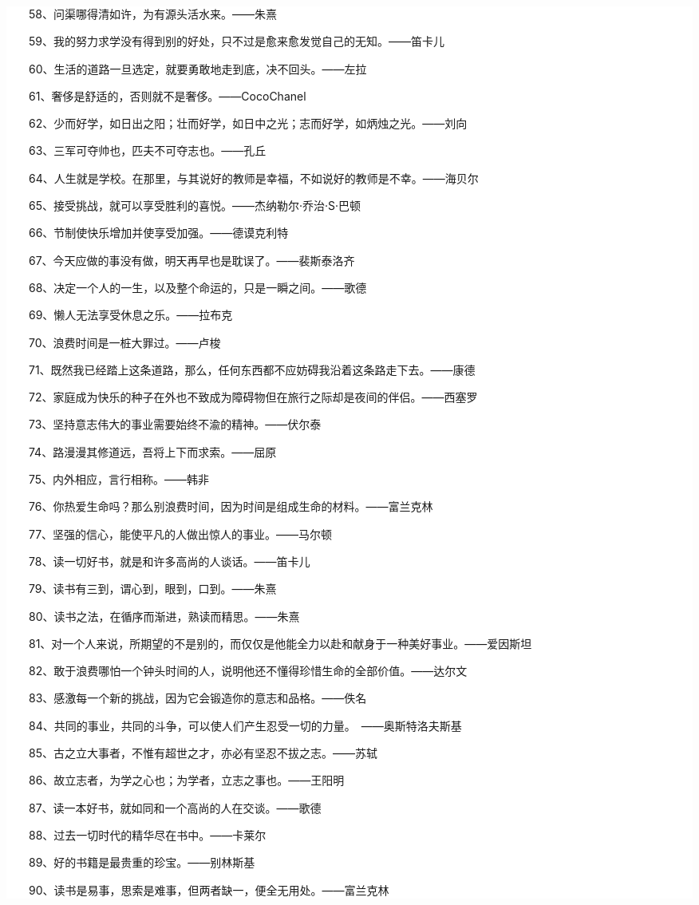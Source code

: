　　58、问渠哪得清如许，为有源头活水来。——朱熹

　　59、我的努力求学没有得到别的好处，只不过是愈来愈发觉自己的无知。——笛卡儿

　　60、生活的道路一旦选定，就要勇敢地走到底，决不回头。——左拉

　　61、奢侈是舒适的，否则就不是奢侈。——CocoChanel

　　62、少而好学，如日出之阳；壮而好学，如日中之光；志而好学，如炳烛之光。——刘向

　　63、三军可夺帅也，匹夫不可夺志也。——孔丘

　　64、人生就是学校。在那里，与其说好的教师是幸福，不如说好的教师是不幸。——海贝尔

　　65、接受挑战，就可以享受胜利的喜悦。——杰纳勒尔·乔治·S·巴顿

　　66、节制使快乐增加并使享受加强。——德谟克利特

　　67、今天应做的事没有做，明天再早也是耽误了。——裴斯泰洛齐

　　68、决定一个人的一生，以及整个命运的，只是一瞬之间。——歌德

　　69、懒人无法享受休息之乐。——拉布克

　　70、浪费时间是一桩大罪过。——卢梭

　　71、既然我已经踏上这条道路，那么，任何东西都不应妨碍我沿着这条路走下去。——康德

　　72、家庭成为快乐的种子在外也不致成为障碍物但在旅行之际却是夜间的伴侣。——西塞罗

　　73、坚持意志伟大的事业需要始终不渝的精神。——伏尔泰

　　74、路漫漫其修道远，吾将上下而求索。——屈原

　　75、内外相应，言行相称。——韩非

　　76、你热爱生命吗？那么别浪费时间，因为时间是组成生命的材料。——富兰克林

　　77、坚强的信心，能使平凡的人做出惊人的事业。——马尔顿

　　78、读一切好书，就是和许多高尚的人谈话。——笛卡儿

　　79、读书有三到，谓心到，眼到，口到。——朱熹

　　80、读书之法，在循序而渐进，熟读而精思。——朱熹

　　81、对一个人来说，所期望的不是别的，而仅仅是他能全力以赴和献身于一种美好事业。——爱因斯坦

　　82、敢于浪费哪怕一个钟头时间的人，说明他还不懂得珍惜生命的全部价值。——达尔文

　　83、感激每一个新的挑战，因为它会锻造你的意志和品格。——佚名

　　84、共同的事业，共同的斗争，可以使人们产生忍受一切的力量。　——奥斯特洛夫斯基

　　85、古之立大事者，不惟有超世之才，亦必有坚忍不拔之志。——苏轼

　　86、故立志者，为学之心也；为学者，立志之事也。——王阳明

　　87、读一本好书，就如同和一个高尚的人在交谈。——歌德

　　88、过去一切时代的精华尽在书中。——卡莱尔

　　89、好的书籍是最贵重的珍宝。——别林斯基

　　90、读书是易事，思索是难事，但两者缺一，便全无用处。——富兰克林
